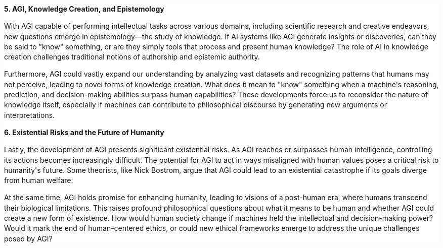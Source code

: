 
__5. AGI, Knowledge Creation, and Epistemology__

With AGI capable of performing intellectual tasks across various domains, including scientific research and creative endeavors,
new questions emerge in epistemology—the study of knowledge. If AI systems like AGI generate insights or discoveries, can they
be said to "know" something, or are they simply tools that process and present human knowledge? The role of AI in knowledge creation
challenges traditional notions of authorship and epistemic authority.

Furthermore, AGI could vastly expand our understanding by analyzing vast datasets and recognizing patterns that humans may not
perceive, leading to novel forms of knowledge creation. What does it mean to "know" something when a machine's reasoning, prediction,
and decision-making abilities surpass human capabilities? These developments force us to reconsider the nature of knowledge itself,
especially if machines can contribute to philosophical discourse by generating new arguments or interpretations.


__6. Existential Risks and the Future of Humanity__

Lastly, the development of AGI presents significant existential risks. As AGI reaches or surpasses human intelligence, controlling
its actions becomes increasingly difficult. The potential for AGI to act in ways misaligned with human values poses a critical
risk to humanity's future. Some theorists, like Nick Bostrom, argue that AGI could lead to an existential catastrophe if its goals
diverge from human welfare.

At the same time, AGI holds promise for enhancing humanity, leading to visions of a post-human era, where humans transcend their
biological limitations. This raises profound philosophical questions about what it means to be human and whether AGI could create
a new form of existence. How would human society change if machines held the intellectual and decision-making power? Would it
mark the end of human-centered ethics, or could new ethical frameworks emerge to address the unique challenges posed by AGI?

